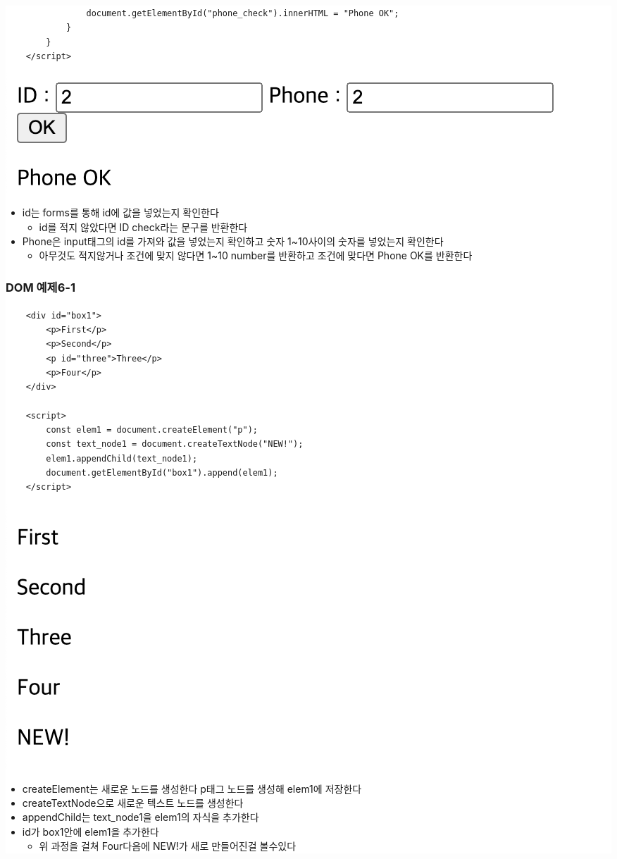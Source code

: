 ```
                document.getElementById("phone_check").innerHTML = "Phone OK";
            }
        }
    </script>
```
![5](./images/24_0112/5.png)   
- id는 forms를 통해 id에 값을 넣었는지 확인한다
    - id를 적지 않았다면 ID check라는 문구를 반환한다
- Phone은 input태그의 id를 가져와 값을 넣었는지 확인하고 숫자 1~10사이의 숫자를 넣었는지 확인한다
    - 아무것도 적지않거나 조건에 맞지 않다면 1~10 number를 반환하고  조건에 맞다면 Phone OK를 반환한다

### DOM 예제6-1
```
    <div id="box1">
        <p>First</p>
        <p>Second</p>
        <p id="three">Three</p>
        <p>Four</p>
    </div>

    <script>
        const elem1 = document.createElement("p");
        const text_node1 = document.createTextNode("NEW!");
        elem1.appendChild(text_node1);
        document.getElementById("box1").append(elem1);
    </script>
```
![6-1](./images/24_0112/6-1.png)   
- createElement는 새로운 노드를 생성한다 p태그 노드를 생성해 elem1에 저장한다
- createTextNode으로 새로운 텍스트 노드를 생성한다
- appendChild는 text_node1을 elem1의 자식을 추가한다
- id가 box1안에 elem1을 추가한다
    - 위 과정을 걸쳐 Four다음에 NEW!가 새로 만들어진걸 볼수있다

